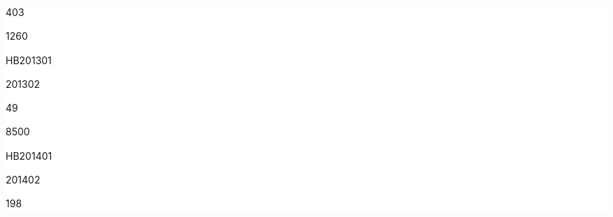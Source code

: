 </td>

<td style="text-align:right;">

403

</td>

<td style="text-align:right;">

1260

</td>

</tr>

<tr>

<td style="text-align:left;">

HB201301

</td>

<td style="text-align:right;">

201302

</td>

<td style="text-align:right;">

49

</td>

<td style="text-align:right;">

8500

</td>

</tr>

<tr>

<td style="text-align:left;">

HB201401

</td>

<td style="text-align:right;">

201402

</td>

<td style="text-align:right;">

198

</td>

<td style="text-align:right;">

